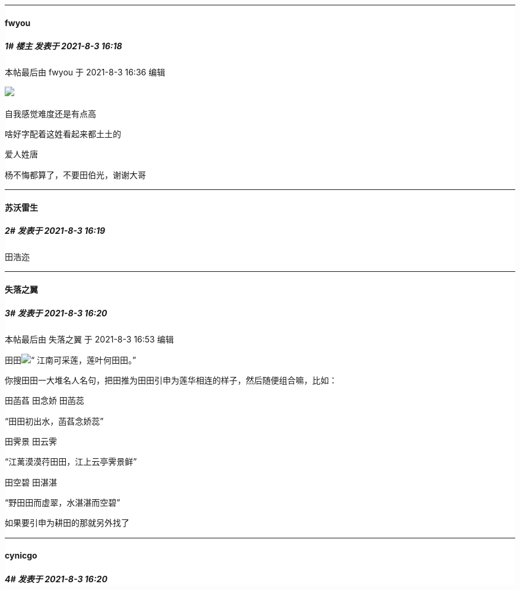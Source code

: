

*****

####  fwyou  
##### 1#       楼主       发表于 2021-8-3 16:18


 本帖最后由 fwyou 于 2021-8-3 16:36 编辑 

<img src="https://static.saraba1st.com/image/smiley/face2017/019.png" referrerpolicy="no-referrer">

自我感觉难度还是有点高

啥好字配着这姓看起来都土土的

爱人姓唐


杨不悔都算了，不要田伯光，谢谢大哥


*****

####  苏沃雷生  
##### 2#       发表于 2021-8-3 16:19


田浩迩


*****

####  失落之翼  
##### 3#       发表于 2021-8-3 16:20


 本帖最后由 失落之翼 于 2021-8-3 16:53 编辑 

田田<img src="https://static.saraba1st.com/image/smiley/face2017/019.png" referrerpolicy="no-referrer">“ 江南可采莲，莲叶何田田。”


你搜田田一大堆名人名句，把田推为田田引申为莲华相连的样子，然后随便组合嘛，比如：

田菡萏 田念娇 田菡蕊

“田田初出水，菡萏念娇蕊”

田霁景 田云霁

“江蓠漠漠荇田田，江上云亭霁景鲜”

田空碧 田湛湛

“野田田而虚翠，水湛湛而空碧”

如果要引申为耕田的那就另外找了


*****

####  cynicgo  
##### 4#       发表于 2021-8-3 16:20
